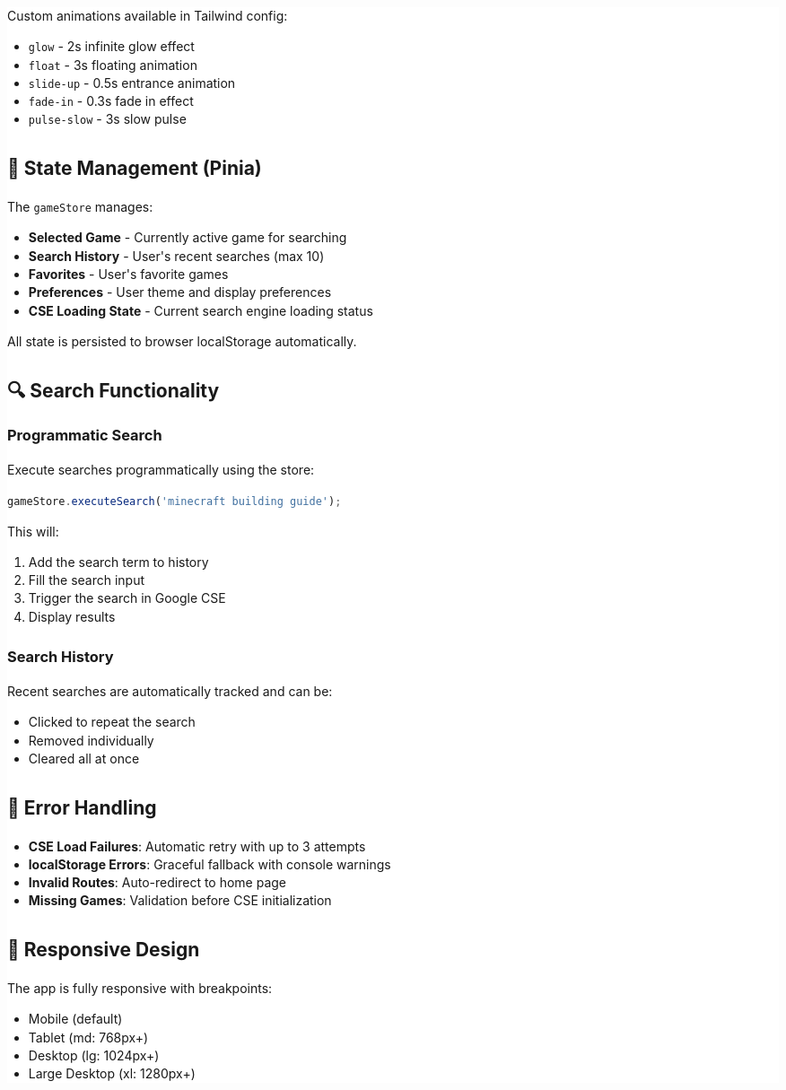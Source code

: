 Custom animations available in Tailwind config:
- `glow` - 2s infinite glow effect
- `float` - 3s floating animation
- `slide-up` - 0.5s entrance animation
- `fade-in` - 0.3s fade in effect
- `pulse-slow` - 3s slow pulse

## 💾 State Management (Pinia)

The `gameStore` manages:

- **Selected Game** - Currently active game for searching
- **Search History** - User's recent searches (max 10)
- **Favorites** - User's favorite games
- **Preferences** - User theme and display preferences
- **CSE Loading State** - Current search engine loading status

All state is persisted to browser localStorage automatically.

## 🔍 Search Functionality

### Programmatic Search

Execute searches programmatically using the store:

```javascript
gameStore.executeSearch('minecraft building guide');
```

This will:
1. Add the search term to history
2. Fill the search input
3. Trigger the search in Google CSE
4. Display results

### Search History

Recent searches are automatically tracked and can be:
- Clicked to repeat the search
- Removed individually
- Cleared all at once

## 🚨 Error Handling

- **CSE Load Failures**: Automatic retry with up to 3 attempts
- **localStorage Errors**: Graceful fallback with console warnings
- **Invalid Routes**: Auto-redirect to home page
- **Missing Games**: Validation before CSE initialization

## 📱 Responsive Design

The app is fully responsive with breakpoints:
- Mobile (default)
- Tablet (md: 768px+)
- Desktop (lg: 1024px+)
- Large Desktop (xl: 1280px+)
